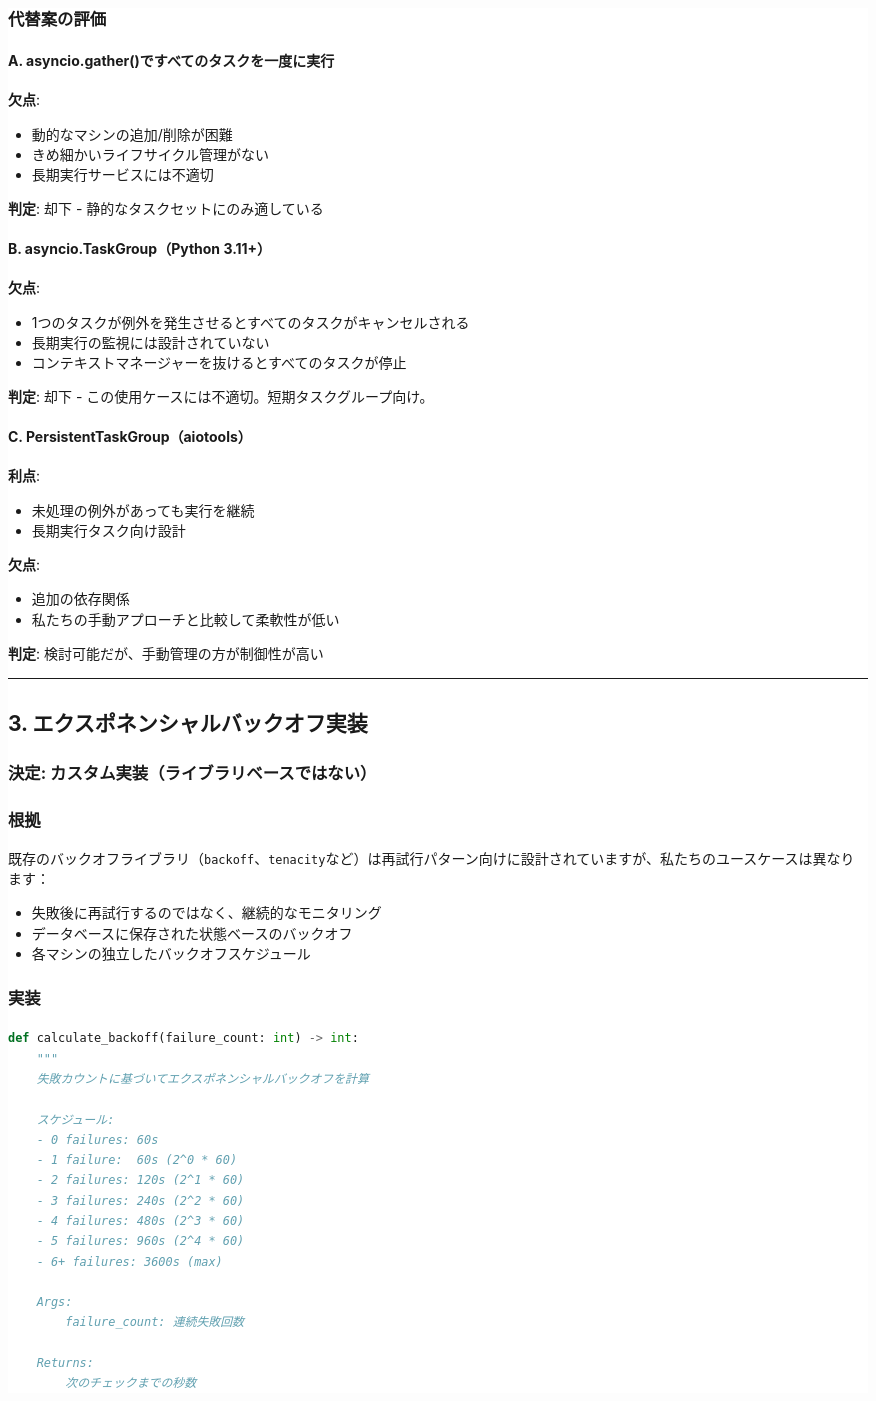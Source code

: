 ### 代替案の評価

#### A. asyncio.gather()ですべてのタスクを一度に実行

**欠点**:
- 動的なマシンの追加/削除が困難
- きめ細かいライフサイクル管理がない
- 長期実行サービスには不適切

**判定**: 却下 - 静的なタスクセットにのみ適している

#### B. asyncio.TaskGroup（Python 3.11+）

**欠点**:
- 1つのタスクが例外を発生させるとすべてのタスクがキャンセルされる
- 長期実行の監視には設計されていない
- コンテキストマネージャーを抜けるとすべてのタスクが停止

**判定**: 却下 - この使用ケースには不適切。短期タスクグループ向け。

#### C. PersistentTaskGroup（aiotools）

**利点**:
- 未処理の例外があっても実行を継続
- 長期実行タスク向け設計

**欠点**:
- 追加の依存関係
- 私たちの手動アプローチと比較して柔軟性が低い

**判定**: 検討可能だが、手動管理の方が制御性が高い

---

## 3. エクスポネンシャルバックオフ実装

### 決定: カスタム実装（ライブラリベースではない）

### 根拠

既存のバックオフライブラリ（`backoff`、`tenacity`など）は再試行パターン向けに設計されていますが、私たちのユースケースは異なります：
- 失敗後に再試行するのではなく、継続的なモニタリング
- データベースに保存された状態ベースのバックオフ
- 各マシンの独立したバックオフスケジュール

### 実装

```python
def calculate_backoff(failure_count: int) -> int:
    """
    失敗カウントに基づいてエクスポネンシャルバックオフを計算

    スケジュール:
    - 0 failures: 60s
    - 1 failure:  60s (2^0 * 60)
    - 2 failures: 120s (2^1 * 60)
    - 3 failures: 240s (2^2 * 60)
    - 4 failures: 480s (2^3 * 60)
    - 5 failures: 960s (2^4 * 60)
    - 6+ failures: 3600s (max)

    Args:
        failure_count: 連続失敗回数

    Returns:
        次のチェックまでの秒数
```